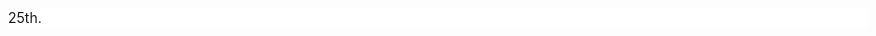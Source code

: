 25th.</tool-tip><tool-tip id="tooltip-9bb48483-ff27-45cd-9ed9-f673aa4c8131" for="contribution-day-component-5-17" popover="manual" data-direction="n" data-type="label" data-view-component="true" class="sr-only position-absolute" aria-hidden="true" role="tooltip">No contributions on September 1st.</tool-tip><tool-tip id="tooltip-6b5852ba-7791-4d84-84d7-b9c51ae8d25f" for="contribution-day-component-5-18" popover="manual" data-direction="n" data-type="label" data-view-component="true" class="sr-only position-absolute" aria-hidden="true" role="tooltip">1 contribution on September 8th.</tool-tip><tool-tip id="tooltip-7e5f91dc-ecc6-4771-bc34-159c433503eb" for="contribution-day-component-5-19" popover="manual" data-direction="n" data-type="label" data-view-component="true" class="sr-only position-absolute" aria-hidden="true" role="tooltip">No contributions on September 15th.</tool-tip><tool-tip id="tooltip-7e56b2d6-5ffe-4c59-8286-e97bea408fac" for="contribution-day-component-5-20" popover="manual" data-direction="n" data-type="label" data-view-component="true" class="sr-only position-absolute" aria-hidden="true" role="tooltip">4 contributions on September 22nd.</tool-tip><tool-tip id="tooltip-e839b646-875e-45ed-8ecd-94026c14671b" for="contribution-day-component-5-21" popover="manual" data-direction="n" data-type="label" data-view-component="true" class="sr-only position-absolute" aria-hidden="true" role="tooltip">4 contributions on September 29th.</tool-tip><tool-tip id="tooltip-59021e91-9df2-4bdd-9ee5-8516c97e1f23" for="contribution-day-component-5-22" popover="manual" data-direction="n" data-type="label" data-view-component="true" class="sr-only position-absolute" aria-hidden="true" role="tooltip">3 contributions on October 6th.</tool-tip><tool-tip id="tooltip-65048dc1-a6dd-4a69-b458-b39abe803eb3" for="contribution-day-component-5-23" popover="manual" data-direction="n" data-type="label" data-view-component="true" class="sr-only position-absolute" aria-hidden="true" role="tooltip">No contributions on October 13th.</tool-tip><tool-tip id="tooltip-7c076b5f-2f2e-47a4-bb72-c60986710a5e" for="contribution-day-component-5-24" popover="manual" data-direction="n" data-type="label" data-view-component="true" class="sr-only position-absolute" aria-hidden="true" role="tooltip">2 contributions on October 20th.</tool-tip><tool-tip id="tooltip-ff869534-6f0a-4ff8-8765-648434d1dc42" for="contribution-day-component-5-25" popover="manual" data-direction="n" data-type="label" data-view-component="true" class="sr-only position-absolute" aria-hidden="true" role="tooltip">No contributions on October 27th.</tool-tip><tool-tip id="tooltip-63bd30c7-d623-498e-b574-3d118b4522fb" for="contribution-day-component-5-26" popover="manual" data-direction="n" data-type="label" data-view-component="true" class="sr-only position-absolute" aria-hidden="true" role="tooltip">8 contributions on November 3rd.</tool-tip><tool-tip id="tooltip-bba81f76-2891-43b5-a128-3ddbc68233a9" for="contribution-day-component-5-27" popover="manual" data-direction="n" data-type="label" data-view-component="true" class="sr-only position-absolute" aria-hidden="true" role="tooltip">No contributions on November 10th.</tool-tip><tool-tip id="tooltip-398972ef-76b7-4a44-94a4-5e21577e65ba" for="contribution-day-component-5-28" popover="manual" data-direction="n" data-type="label" data-view-component="true" class="sr-only position-absolute" aria-hidden="true" role="tooltip">1 contribution on November 17th.</tool-tip><tool-tip id="tooltip-a90c4f24-c285-4c71-b34c-8daee85d30a2" for="contribution-day-component-5-29" popover="manual" data-direction="n" data-type="label" data-view-component="true" class="sr-only position-absolute" aria-hidden="true" role="tooltip">1 contribution on November 24th.</tool-tip><tool-tip id="tooltip-a98d3d85-3dfc-4ab1-a6af-b3d955a4a638" for="contribution-day-component-5-30" popover="manual" data-direction="n" data-type="label" data-view-component="true" class="sr-only position-absolute" aria-hidden="true" role="tooltip">3 contributions on December 1st.</tool-tip><tool-tip id="tooltip-11d910c7-0dbc-4473-8954-6a045ed48265" for="contribution-day-component-5-31" popover="manual" data-direction="n" data-type="label" data-view-component="true" class="sr-only position-absolute" aria-hidden="true" role="tooltip">1 contribution on December 8th.</tool-tip><tool-tip id="tooltip-4ee262d4-8c9a-40a1-9c1c-1c131ba31581" for="contribution-day-component-5-32" popover="manual" data-direction="n" data-type="label" data-view-component="true" class="sr-only position-absolute" aria-hidden="true" role="tooltip">10 contributions on December 15th.</tool-tip><tool-tip id="tooltip-d18add3a-f9f8-48b7-b6da-d5967cbdec6e" for="contribution-day-component-5-33" popover="manual" data-direction="n" data-type="label" data-view-component="true" class="sr-only position-absolute" aria-hidden="true" role="tooltip">1 contribution on December 22nd.</tool-tip><tool-tip id="tooltip-c16cc7b7-c67e-41b4-9472-f7516e255da2" for="contribution-day-component-5-34" popover="manual" data-direction="n" data-type="label" data-view-component="true" class="sr-only position-absolute" aria-hidden="true" role="tooltip">No contributions on December 29th.</tool-tip><tool-tip id="tooltip-5ff9c2ea-6850-4fd3-8cc0-2bd4a0da47e0" for="contribution-day-component-5-35" popover="manual" data-direction="n" data-type="label" data-view-component="true" class="sr-only position-absolute" aria-hidden="true" role="tooltip">2 contributions on January 5th.</tool-tip><tool-tip id="tooltip-fd455242-a916-4576-9f99-7297537c6891" for="contribution-day-component-5-36" popover="manual" data-direction="n" data-type="label" data-view-component="true" class="sr-only position-absolute" aria-hidden="true" role="tooltip">No contributions on January